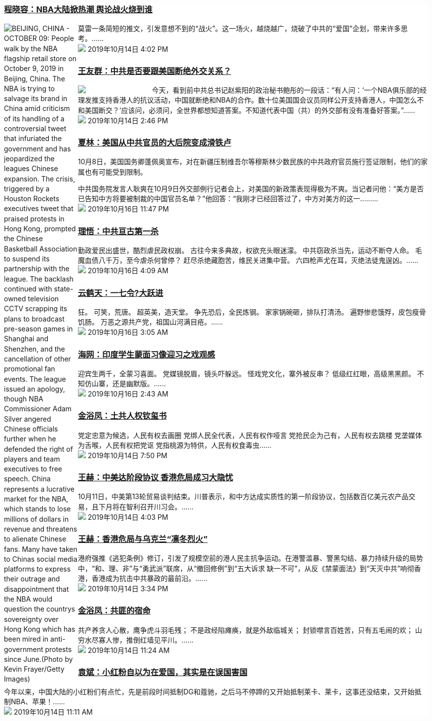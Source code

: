 <tr><td><h3><a href="https://github.com/brkypg2370/djy/blob/master/gb/19/10/14/n11586971.md#1" target="_blank">程晓容：NBA大陆掀热潮 舆论战火烧到谁</a><br></h3><a href="https://github.com/brkypg2370/djy/blob/master/gb/19/10/14/n11586971.md#1" target="_blank"><img width="150" src="http://i.epochtimes.com/assets/uploads/2019/10/GettyImages-1174796412-1-150x120.jpg" class="attachment-thumbnail size-thumbnail wp-post-image" alt="BEIJING, CHINA - OCTOBER 09: People walk by the NBA flagship retail store on October 9, 2019 in Beijing, China. The NBA is trying to salvage its brand in China amid criticism of its handling of a controversial tweet that infuriated the government and has jeopardized the leagues Chinese expansion. The crisis, triggered by a Houston Rockets executives tweet that praised protests in Hong Kong, prompted the Chinese Basketball Association to suspend its partnership with the league. The backlash continued with state-owned television CCTV scrapping its plans to broadcast pre-season games in Shanghai and Shenzhen, and the cancellation of other promotional fan events. The league issued an apology, though NBA Commissioner Adam Silver angered Chinese officials further when he defended the right of players and team executives to free speech. China represents a lucrative market for the NBA, which stands to lose millions of dollars in revenue and threatens to alienate Chinese fans. Many have taken to Chinas social media platforms to express their outrage and disappointment that the NBA would question the countrys sovereignty over Hong Kong which has been mired in anti-government protests since June.(Photo by Kevin Frayer/Getty Images)" align ="left"></a>莫雷一条简短的推文，引发意想不到的“战火”。这一场火，越烧越广，烧破了中共的“爱国”企划，带来许多思考。......<br><img align="bottom" src="http://www.epochtimes.com/assets/themes/djy/images/time.gif"> 2019年10月14日 4:02 PM			</td></tr>
<tr><td><h3><a href="https://github.com/brkypg2370/djy/blob/master/gb/19/10/14/n11586747.md#1" target="_blank">王友群：中共是否要跟美国断绝外交关系？</a><br></h3><a href="https://github.com/brkypg2370/djy/blob/master/gb/19/10/14/n11586747.md#1" target="_blank"><img width="150" src="http://i.epochtimes.com/assets/uploads/2019/08/GettyImages-1169638332-150x120.jpg" align ="left"></a>今天，看到前中共总书记赵紫阳的政治秘书鲍彤的一段话：“有人问：‘一个NBA俱乐部的经理发推支持香港人的抗议活动，中国就断绝和NBA的合作。数十位美国国会议员同样公开支持香港人，中国怎么不和美国断交？’应该问，必须问，全世界都想知道答案。不知道代表中国（共）的外交部有没有准备好答案。”......<br><img align="bottom" src="http://www.epochtimes.com/assets/themes/djy/images/time.gif"> 2019年10月14日 2:46 PM			</td></tr>
<tr><td><h3><a href="https://github.com/brkypg2370/djy/blob/master/gb/19/10/16/n11592726.md#1" target="_blank">夏林：美国从中共官员的大后院变成滑铁卢</a><br></h3>10月8日，美国国务卿蓬佩奥宣布，对在新疆压制维吾尔等穆斯林少数民族的中共政府官员施行签证限制，他们的家属也有可能受到限制。

中共国务院发言人耿爽在10月9日外交部例行记者会上，对美国的新政策表现得极为不爽。当记者问他：“美方是否已告知中方将要被制裁的中国官员名单？”他回答：“我刚才已经回答过了，中方对美方的这一.........<br><img align="bottom" src="http://www.epochtimes.com/assets/themes/djy/images/time.gif"> 2019年10月16日 11:47 PM			</td></tr>
<tr><td><h3><a href="https://github.com/brkypg2370/djy/blob/master/gb/19/10/15/n11590734.md#1" target="_blank">理悟：中共亘古第一杀</a><br></h3>勤政爱民出盛世，酷烈虐民政权崩。
古往今来多典故，权欲充头眼迷濛。
中共窃政杀当先，运动不断夺人命。
毛魔血债八千万，至今虐杀何曾停？
赶尽杀绝藏胞苦，维民关进集中营。
六四枪声尤在耳，灭绝法徒鬼逞凶。......<br><img align="bottom" src="http://www.epochtimes.com/assets/themes/djy/images/time.gif"> 2019年10月16日 4:09 AM			</td></tr>
<tr><td><h3><a href="https://github.com/brkypg2370/djy/blob/master/gb/19/10/15/n11590699.md#1" target="_blank">云鹤天：一七令?大跃进</a><br></h3>狂。
可笑，荒唐。
超英美，造天堂。
争先恐后，全民炼钢。
家家锅碗砸，排队打清汤。
遍野惨悲饿殍，皮包瘦骨饥肠。
万恶之源共产党，祖国山河满目疮。......<br><img align="bottom" src="http://www.epochtimes.com/assets/themes/djy/images/time.gif"> 2019年10月16日 3:05 AM			</td></tr>
<tr><td><h3><a href="https://github.com/brkypg2370/djy/blob/master/gb/19/10/15/n11590675.md#1" target="_blank">海网：印度学生蒙面习像迎习之戏观感</a><br></h3>迎宾生两千，全蒙习喜面。
党媒镜脱眉，镜头吓躲远。
怪戏党文化，寨外被反串？
低级红红眼，高级黑黑颜。
不知仿山寨，还是幽默版。......<br><img align="bottom" src="http://www.epochtimes.com/assets/themes/djy/images/time.gif"> 2019年10月16日 2:43 AM			</td></tr>
<tr><td><h3><a href="https://github.com/brkypg2370/djy/blob/master/gb/19/10/14/n11586882.md#1" target="_blank">金浴凤：土共人权钦玺书</a><br></h3>党定忠意为候选，人民有权去画圈
党绑人民全代表，人民有权作哑言
党抢民企为己有，人民有权去跳楼
党垄媒体为舌喉，人民有权把党讴
党指桃源为特供，人民有权食毒虫......<br><img align="bottom" src="http://www.epochtimes.com/assets/themes/djy/images/time.gif"> 2019年10月14日 7:50 PM			</td></tr>
<tr><td><h3><a href="https://github.com/brkypg2370/djy/blob/master/gb/19/10/13/n11585544.md#1" target="_blank">王赫：中美达阶段协议 香港危局成习大隐忧</a><br></h3>10月11日，中美第13轮贸易谈判结束。川普表示，和中方达成实质性的第一阶段协议，包括数百亿美元农产品交易，且下月将在智利召开川习会。......<br><img align="bottom" src="http://www.epochtimes.com/assets/themes/djy/images/time.gif"> 2019年10月14日 4:03 PM			</td></tr>
<tr><td><h3><a href="https://github.com/brkypg2370/djy/blob/master/gb/19/10/13/n11585517.md#1" target="_blank">王赫：香港危局与乌克兰“凛冬烈火”</a><br></h3>港府强推《逃犯条例》修订，引发了规模空前的港人民主抗争运动。在港警滥暴、警黑勾结、暴力持续升级的局势中，“和、理、非”与“勇武派”联席，从“撤回修例”到“五大诉求 缺一不可”，从反《禁蒙面法》到“天灭中共”响彻香港，香港成为抗击中共暴政的最前沿。......<br><img align="bottom" src="http://www.epochtimes.com/assets/themes/djy/images/time.gif"> 2019年10月14日 3:34 PM			</td></tr>
<tr><td><h3><a href="https://github.com/brkypg2370/djy/blob/master/gb/19/10/14/n11586383.md#1" target="_blank">金浴凤：共匪的宿命</a><br></h3>共产养贪人心散，鹰争虎斗羽毛残；
不是政经陷瘫痪，就是外敌临城关；
封锁噤言百姓苦，只有五毛闹的欢；
山穷水尽寡人惨，推倒红墙见平川。......<br><img align="bottom" src="http://www.epochtimes.com/assets/themes/djy/images/time.gif"> 2019年10月14日 11:24 AM			</td></tr>
<tr><td><h3><a href="https://github.com/brkypg2370/djy/blob/master/gb/19/10/14/n11586308.md#1" target="_blank">袁斌：小红粉自以为在爱国，其实是在误国害国</a><br></h3>今年以来，中国大陆的小红粉们有点忙，先是前段时间抵制DG和蔻驰，之后马不停蹄的又开始抵制莱卡、莱卡，这事还没结束，又开始抵制NBA、苹果！......<br><img align="bottom" src="http://www.epochtimes.com/assets/themes/djy/images/time.gif"> 2019年10月14日 11:11 AM			</td></tr>